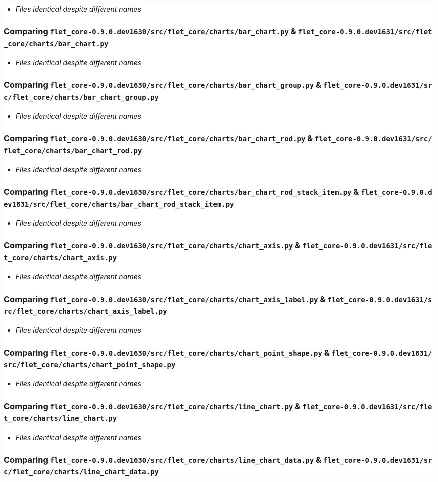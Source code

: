  * *Files identical despite different names*

### Comparing `flet_core-0.9.0.dev1630/src/flet_core/charts/bar_chart.py` & `flet_core-0.9.0.dev1631/src/flet_core/charts/bar_chart.py`

 * *Files identical despite different names*

### Comparing `flet_core-0.9.0.dev1630/src/flet_core/charts/bar_chart_group.py` & `flet_core-0.9.0.dev1631/src/flet_core/charts/bar_chart_group.py`

 * *Files identical despite different names*

### Comparing `flet_core-0.9.0.dev1630/src/flet_core/charts/bar_chart_rod.py` & `flet_core-0.9.0.dev1631/src/flet_core/charts/bar_chart_rod.py`

 * *Files identical despite different names*

### Comparing `flet_core-0.9.0.dev1630/src/flet_core/charts/bar_chart_rod_stack_item.py` & `flet_core-0.9.0.dev1631/src/flet_core/charts/bar_chart_rod_stack_item.py`

 * *Files identical despite different names*

### Comparing `flet_core-0.9.0.dev1630/src/flet_core/charts/chart_axis.py` & `flet_core-0.9.0.dev1631/src/flet_core/charts/chart_axis.py`

 * *Files identical despite different names*

### Comparing `flet_core-0.9.0.dev1630/src/flet_core/charts/chart_axis_label.py` & `flet_core-0.9.0.dev1631/src/flet_core/charts/chart_axis_label.py`

 * *Files identical despite different names*

### Comparing `flet_core-0.9.0.dev1630/src/flet_core/charts/chart_point_shape.py` & `flet_core-0.9.0.dev1631/src/flet_core/charts/chart_point_shape.py`

 * *Files identical despite different names*

### Comparing `flet_core-0.9.0.dev1630/src/flet_core/charts/line_chart.py` & `flet_core-0.9.0.dev1631/src/flet_core/charts/line_chart.py`

 * *Files identical despite different names*

### Comparing `flet_core-0.9.0.dev1630/src/flet_core/charts/line_chart_data.py` & `flet_core-0.9.0.dev1631/src/flet_core/charts/line_chart_data.py`
